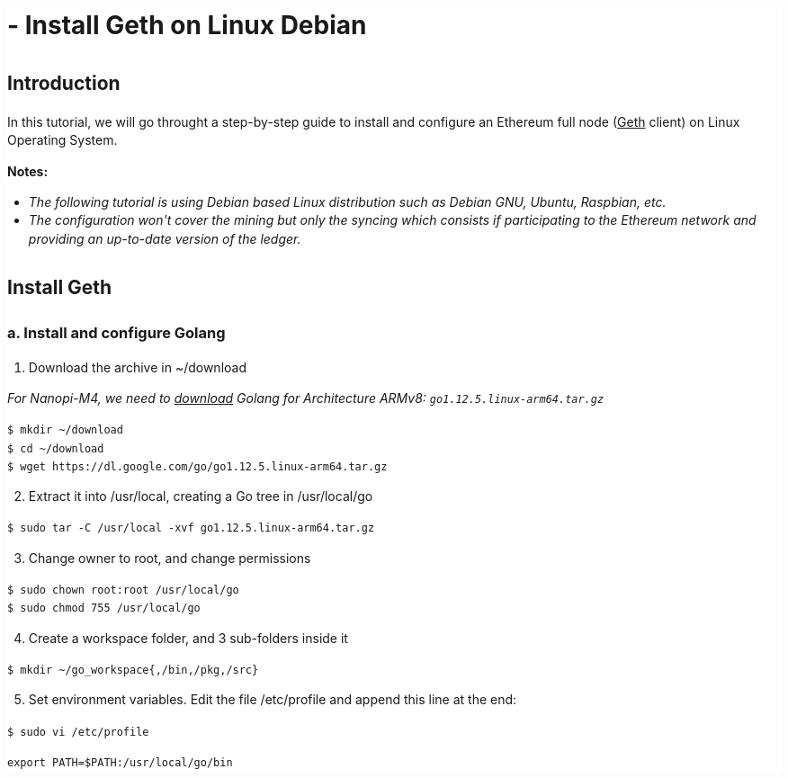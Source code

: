 # - Install Geth on Linux Debian 

## Introduction

In this tutorial, we will go throught a step-by-step guide to install and configure an Ethereum full node ([Geth](https://geth.ethereum.org/) client) on Linux Operating System.

**Notes:**
- *The following tutorial is using Debian based Linux distribution such as Debian GNU, Ubuntu, Raspbian, etc.*
- *The configuration won't cover the mining but only the syncing which consists if participating to the Ethereum network and providing an up-to-date version of the ledger.*


##  Install Geth

### a. Install and configure Golang

1. Download the archive in ~/download

*For Nanopi-M4, we need to [download](https://golang.org/dl/) Golang for Architecture ARMv8: `go1.12.5.linux-arm64.tar.gz`*

```shell
$ mkdir ~/download
$ cd ~/download
$ wget https://dl.google.com/go/go1.12.5.linux-arm64.tar.gz
```

2. Extract it into /usr/local, creating a Go tree in /usr/local/go

```shell
$ sudo tar -C /usr/local -xvf go1.12.5.linux-arm64.tar.gz
```

3. Change owner to root, and change permissions

```shell
$ sudo chown root:root /usr/local/go
$ sudo chmod 755 /usr/local/go
```

4. Create a workspace folder, and 3 sub-folders inside it

```shell
$ mkdir ~/go_workspace{,/bin,/pkg,/src}
```


5. Set environment variables. Edit the file /etc/profile and append this line at the end:

```shell
$ sudo vi /etc/profile
```

```shell
export PATH=$PATH:/usr/local/go/bin
```
